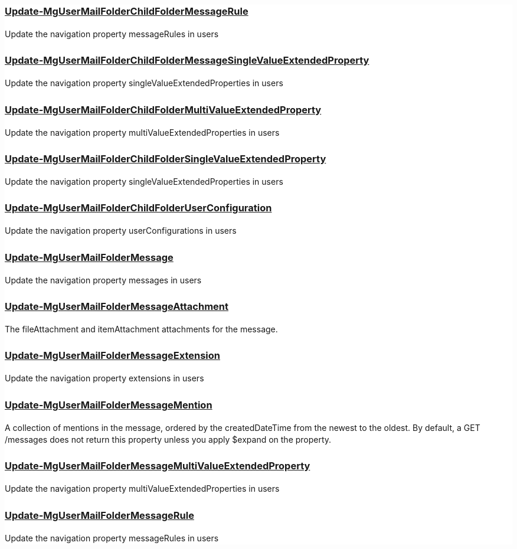### [Update-MgUserMailFolderChildFolderMessageRule](Update-MgUserMailFolderChildFolderMessageRule.md)
Update the navigation property messageRules in users

### [Update-MgUserMailFolderChildFolderMessageSingleValueExtendedProperty](Update-MgUserMailFolderChildFolderMessageSingleValueExtendedProperty.md)
Update the navigation property singleValueExtendedProperties in users

### [Update-MgUserMailFolderChildFolderMultiValueExtendedProperty](Update-MgUserMailFolderChildFolderMultiValueExtendedProperty.md)
Update the navigation property multiValueExtendedProperties in users

### [Update-MgUserMailFolderChildFolderSingleValueExtendedProperty](Update-MgUserMailFolderChildFolderSingleValueExtendedProperty.md)
Update the navigation property singleValueExtendedProperties in users

### [Update-MgUserMailFolderChildFolderUserConfiguration](Update-MgUserMailFolderChildFolderUserConfiguration.md)
Update the navigation property userConfigurations in users

### [Update-MgUserMailFolderMessage](Update-MgUserMailFolderMessage.md)
Update the navigation property messages in users

### [Update-MgUserMailFolderMessageAttachment](Update-MgUserMailFolderMessageAttachment.md)
The fileAttachment and itemAttachment attachments for the message.

### [Update-MgUserMailFolderMessageExtension](Update-MgUserMailFolderMessageExtension.md)
Update the navigation property extensions in users

### [Update-MgUserMailFolderMessageMention](Update-MgUserMailFolderMessageMention.md)
A collection of mentions in the message, ordered by the createdDateTime from the newest to the oldest.
By default, a GET /messages does not return this property unless you apply $expand on the property.

### [Update-MgUserMailFolderMessageMultiValueExtendedProperty](Update-MgUserMailFolderMessageMultiValueExtendedProperty.md)
Update the navigation property multiValueExtendedProperties in users

### [Update-MgUserMailFolderMessageRule](Update-MgUserMailFolderMessageRule.md)
Update the navigation property messageRules in users
